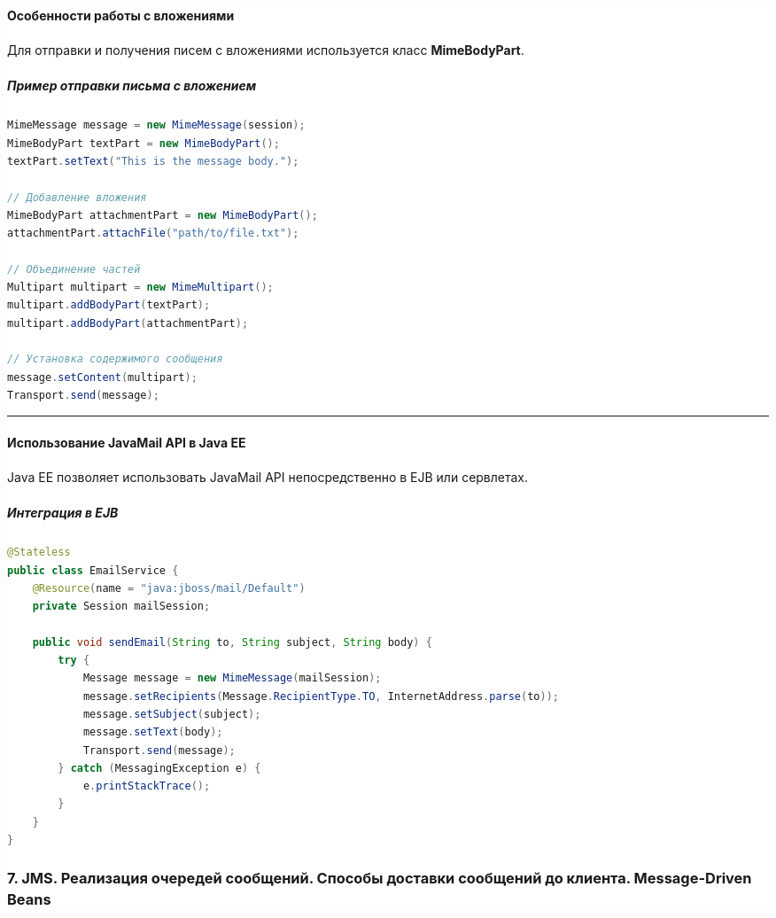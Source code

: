
#### **Особенности работы с вложениями**

Для отправки и получения писем с вложениями используется класс **MimeBodyPart**.  

##### **Пример отправки письма с вложением**
```java
MimeMessage message = new MimeMessage(session);
MimeBodyPart textPart = new MimeBodyPart();
textPart.setText("This is the message body.");

// Добавление вложения
MimeBodyPart attachmentPart = new MimeBodyPart();
attachmentPart.attachFile("path/to/file.txt");

// Объединение частей
Multipart multipart = new MimeMultipart();
multipart.addBodyPart(textPart);
multipart.addBodyPart(attachmentPart);

// Установка содержимого сообщения
message.setContent(multipart);
Transport.send(message);
```

---

#### **Использование JavaMail API в Java EE**

Java EE позволяет использовать JavaMail API непосредственно в EJB или сервлетах.  

##### **Интеграция в EJB**  
```java
@Stateless
public class EmailService {
    @Resource(name = "java:jboss/mail/Default")
    private Session mailSession;

    public void sendEmail(String to, String subject, String body) {
        try {
            Message message = new MimeMessage(mailSession);
            message.setRecipients(Message.RecipientType.TO, InternetAddress.parse(to));
            message.setSubject(subject);
            message.setText(body);
            Transport.send(message);
        } catch (MessagingException e) {
            e.printStackTrace();
        }
    }
}
```

### **7. JMS. Реализация очередей сообщений. Способы доставки сообщений до клиента. Message-Driven Beans**
